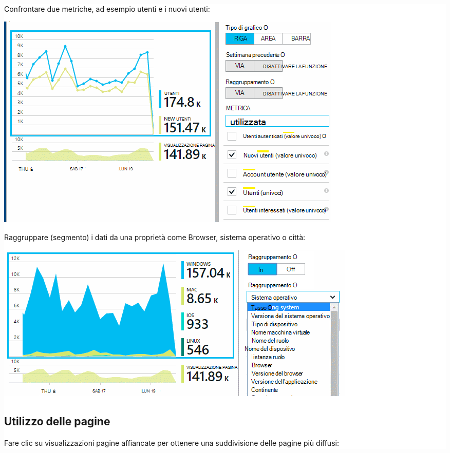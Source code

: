 Confrontare due metriche, ad esempio utenti e i nuovi utenti:

![Selezionare un grafico, cercare e selezionare o deselezionare metriche.](./media/app-insights-overview-usage/031-dual.png)

Raggruppare (segmento) i dati da una proprietà come Browser, sistema operativo o città:

![Selezionare un grafico che mostra una singola metrica, passare raggruppamento e scegliere una proprietà](./media/app-insights-overview-usage/03-browsers.png)


## <a name="page-usage"></a>Utilizzo delle pagine

Fare clic su visualizzazioni pagine affiancate per ottenere una suddivisione delle pagine più diffusi:

